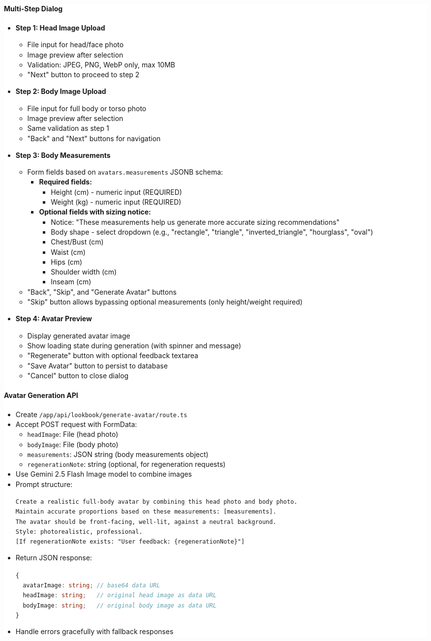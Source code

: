 #### Multi-Step Dialog
- **Step 1: Head Image Upload**
  - File input for head/face photo
  - Image preview after selection
  - Validation: JPEG, PNG, WebP only, max 10MB
  - "Next" button to proceed to step 2
  
- **Step 2: Body Image Upload**
  - File input for full body or torso photo
  - Image preview after selection
  - Same validation as step 1
  - "Back" and "Next" buttons for navigation
  
- **Step 3: Body Measurements**
  - Form fields based on `avatars.measurements` JSONB schema:
    - **Required fields:**
      - Height (cm) - numeric input (REQUIRED)
      - Weight (kg) - numeric input (REQUIRED)
    - **Optional fields with sizing notice:**
      - Notice: "These measurements help us generate more accurate sizing recommendations"
      - Body shape - select dropdown (e.g., "rectangle", "triangle", "inverted_triangle", "hourglass", "oval")
      - Chest/Bust (cm)
      - Waist (cm)
      - Hips (cm)
      - Shoulder width (cm)
      - Inseam (cm)
  - "Back", "Skip", and "Generate Avatar" buttons
  - "Skip" button allows bypassing optional measurements (only height/weight required)
  
- **Step 4: Avatar Preview**
  - Display generated avatar image
  - Show loading state during generation (with spinner and message)
  - "Regenerate" button with optional feedback textarea
  - "Save Avatar" button to persist to database
  - "Cancel" button to close dialog

#### Avatar Generation API
- Create `/app/api/lookbook/generate-avatar/route.ts`
- Accept POST request with FormData:
  - `headImage`: File (head photo)
  - `bodyImage`: File (body photo)
  - `measurements`: JSON string (body measurements object)
  - `regenerationNote`: string (optional, for regeneration requests)
- Use Gemini 2.5 Flash Image model to combine images
- Prompt structure:
  ```
  Create a realistic full-body avatar by combining this head photo and body photo. 
  Maintain accurate proportions based on these measurements: [measurements].
  The avatar should be front-facing, well-lit, against a neutral background.
  Style: photorealistic, professional.
  [If regenerationNote exists: "User feedback: {regenerationNote}"]
  ```
- Return JSON response:
  ```typescript
  {
    avatarImage: string; // base64 data URL
    headImage: string;   // original head image as data URL
    bodyImage: string;   // original body image as data URL
  }
  ```
- Handle errors gracefully with fallback responses
